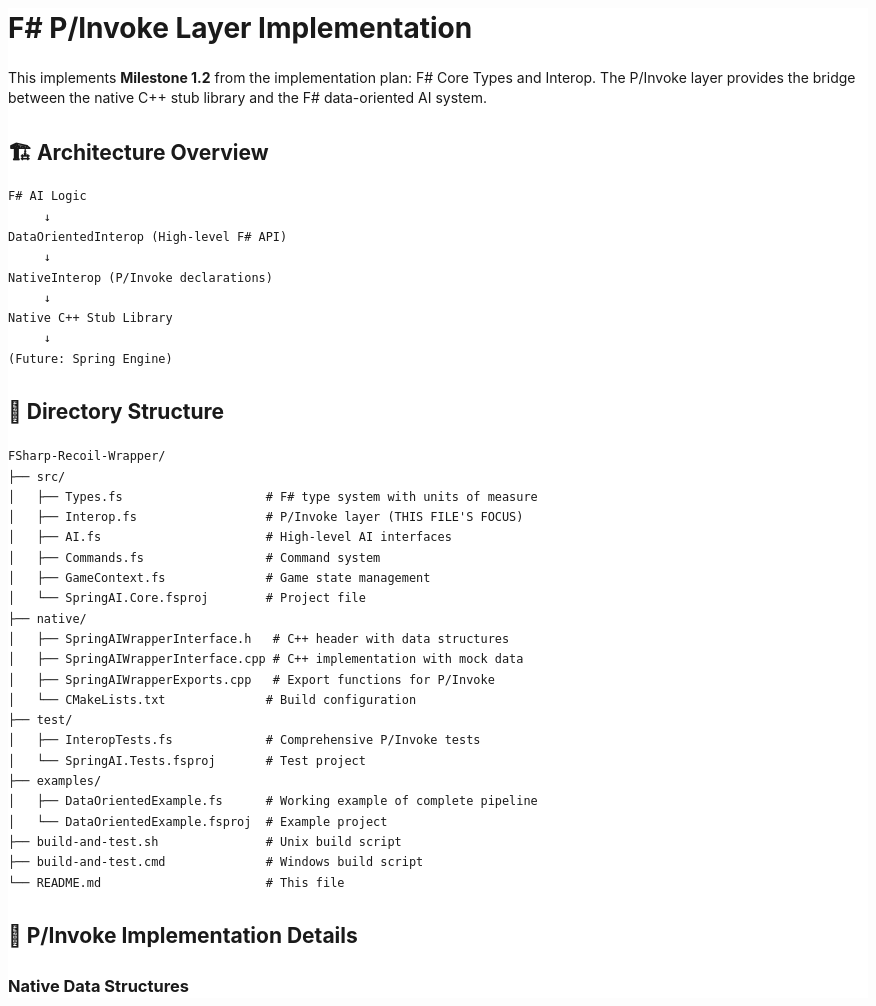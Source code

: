 # F# P/Invoke Layer Implementation

This implements **Milestone 1.2** from the implementation plan: F# Core Types and Interop. The P/Invoke layer provides the bridge between the native C++ stub library and the F# data-oriented AI system.

## 🏗️ Architecture Overview

```
F# AI Logic
     ↓
DataOrientedInterop (High-level F# API)
     ↓
NativeInterop (P/Invoke declarations)
     ↓
Native C++ Stub Library
     ↓
(Future: Spring Engine)
```

## 📁 Directory Structure

```
FSharp-Recoil-Wrapper/
├── src/
│   ├── Types.fs                    # F# type system with units of measure
│   ├── Interop.fs                  # P/Invoke layer (THIS FILE'S FOCUS)
│   ├── AI.fs                       # High-level AI interfaces
│   ├── Commands.fs                 # Command system
│   ├── GameContext.fs              # Game state management
│   └── SpringAI.Core.fsproj        # Project file
├── native/
│   ├── SpringAIWrapperInterface.h   # C++ header with data structures
│   ├── SpringAIWrapperInterface.cpp # C++ implementation with mock data
│   ├── SpringAIWrapperExports.cpp   # Export functions for P/Invoke
│   └── CMakeLists.txt              # Build configuration
├── test/
│   ├── InteropTests.fs             # Comprehensive P/Invoke tests
│   └── SpringAI.Tests.fsproj       # Test project
├── examples/
│   ├── DataOrientedExample.fs      # Working example of complete pipeline
│   └── DataOrientedExample.fsproj  # Example project
├── build-and-test.sh               # Unix build script
├── build-and-test.cmd              # Windows build script
└── README.md                       # This file
```

## 🔗 P/Invoke Implementation Details

### Native Data Structures
